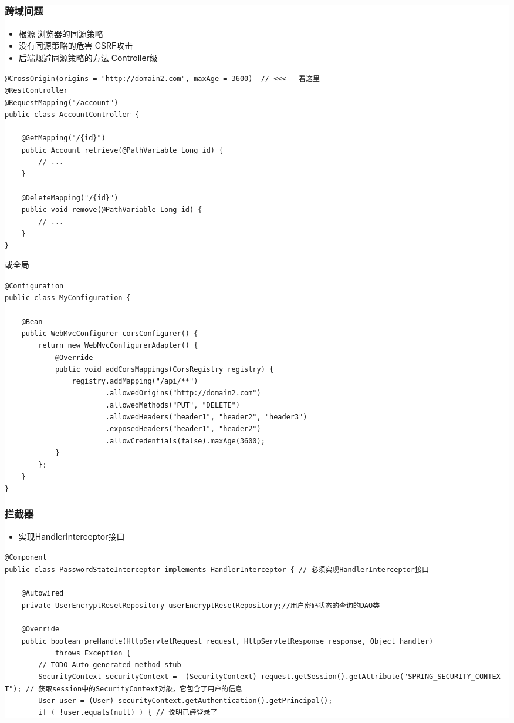 ### 跨域问题
- 根源
浏览器的同源策略
- 没有同源策略的危害
CSRF攻击
- 后端规避同源策略的方法
Controller级
```
@CrossOrigin(origins = "http://domain2.com", maxAge = 3600)  // <<<---看这里
@RestController
@RequestMapping("/account")
public class AccountController {

    @GetMapping("/{id}")
    public Account retrieve(@PathVariable Long id) {
        // ...
    }

    @DeleteMapping("/{id}")
    public void remove(@PathVariable Long id) {
        // ...
    }
}
```
或全局
```
@Configuration
public class MyConfiguration {

    @Bean
    public WebMvcConfigurer corsConfigurer() {
        return new WebMvcConfigurerAdapter() {
            @Override
            public void addCorsMappings(CorsRegistry registry) {
                registry.addMapping("/api/**")
                        .allowedOrigins("http://domain2.com")
                        .allowedMethods("PUT", "DELETE")
                        .allowedHeaders("header1", "header2", "header3")
                        .exposedHeaders("header1", "header2")
                        .allowCredentials(false).maxAge(3600);
            }
        };
    }
}
```
### 拦截器
- 实现HandlerInterceptor接口
```
@Component
public class PasswordStateInterceptor implements HandlerInterceptor { // 必须实现HandlerInterceptor接口

    @Autowired
    private UserEncryptResetRepository userEncryptResetRepository;//用户密码状态的查询的DAO类
    
    @Override
    public boolean preHandle(HttpServletRequest request, HttpServletResponse response, Object handler)
            throws Exception {
        // TODO Auto-generated method stub
        SecurityContext securityContext =  (SecurityContext) request.getSession().getAttribute("SPRING_SECURITY_CONTEXT"); // 获取session中的SecurityContext对象，它包含了用户的信息
        User user = (User) securityContext.getAuthentication().getPrincipal();
        if ( !user.equals(null) ) { // 说明已经登录了
```